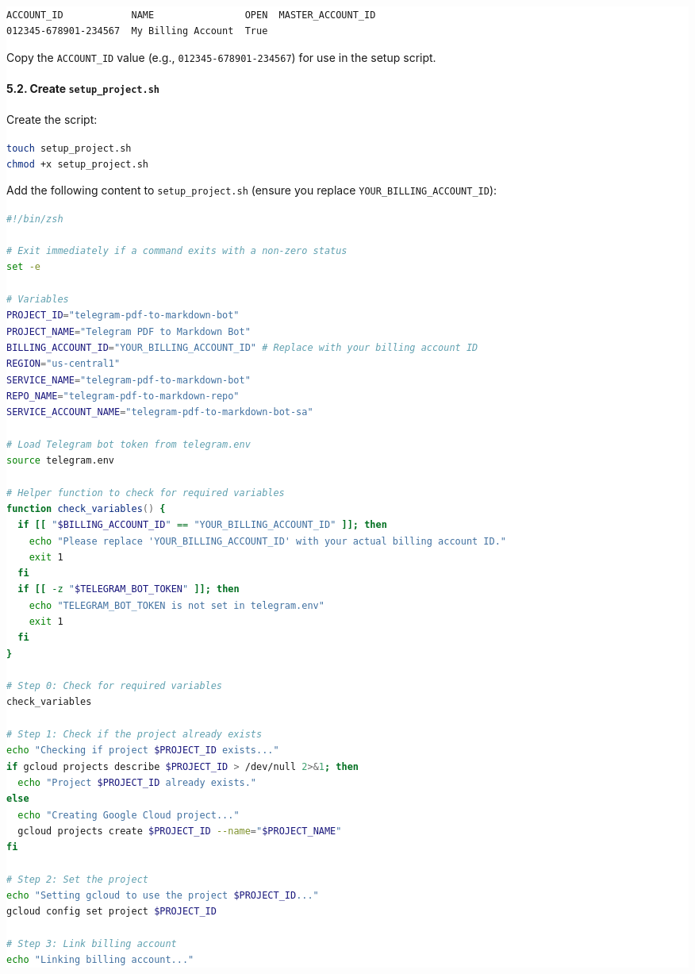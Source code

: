 ```
ACCOUNT_ID            NAME                OPEN  MASTER_ACCOUNT_ID
012345-678901-234567  My Billing Account  True
```

Copy the `ACCOUNT_ID` value (e.g., `012345-678901-234567`) for use in the setup script.

#### **5.2. Create `setup_project.sh`**

Create the script:

```zsh
touch setup_project.sh
chmod +x setup_project.sh
```

Add the following content to `setup_project.sh` (ensure you replace `YOUR_BILLING_ACCOUNT_ID`):

```zsh
#!/bin/zsh

# Exit immediately if a command exits with a non-zero status
set -e

# Variables
PROJECT_ID="telegram-pdf-to-markdown-bot"
PROJECT_NAME="Telegram PDF to Markdown Bot"
BILLING_ACCOUNT_ID="YOUR_BILLING_ACCOUNT_ID" # Replace with your billing account ID
REGION="us-central1"
SERVICE_NAME="telegram-pdf-to-markdown-bot"
REPO_NAME="telegram-pdf-to-markdown-repo"
SERVICE_ACCOUNT_NAME="telegram-pdf-to-markdown-bot-sa"

# Load Telegram bot token from telegram.env
source telegram.env

# Helper function to check for required variables
function check_variables() {
  if [[ "$BILLING_ACCOUNT_ID" == "YOUR_BILLING_ACCOUNT_ID" ]]; then
    echo "Please replace 'YOUR_BILLING_ACCOUNT_ID' with your actual billing account ID."
    exit 1
  fi
  if [[ -z "$TELEGRAM_BOT_TOKEN" ]]; then
    echo "TELEGRAM_BOT_TOKEN is not set in telegram.env"
    exit 1
  fi
}

# Step 0: Check for required variables
check_variables

# Step 1: Check if the project already exists
echo "Checking if project $PROJECT_ID exists..."
if gcloud projects describe $PROJECT_ID > /dev/null 2>&1; then
  echo "Project $PROJECT_ID already exists."
else
  echo "Creating Google Cloud project..."
  gcloud projects create $PROJECT_ID --name="$PROJECT_NAME"
fi

# Step 2: Set the project
echo "Setting gcloud to use the project $PROJECT_ID..."
gcloud config set project $PROJECT_ID

# Step 3: Link billing account
echo "Linking billing account..."
```